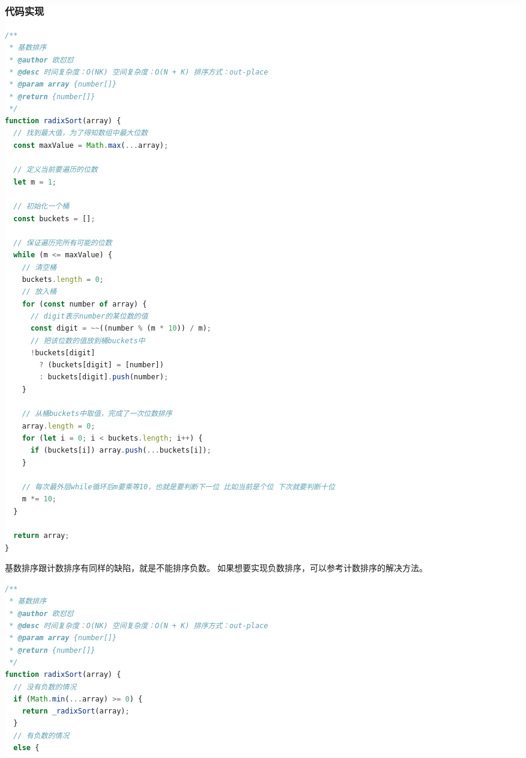 ### 代码实现

```javascript
/**
 * 基数排序
 * @author 欧怼怼
 * @desc 时间复杂度：O(NK) 空间复杂度：O(N + K) 排序方式：out-place
 * @param array {number[]}
 * @return {number[]}
 */
function radixSort(array) {
  // 找到最大值，为了得知数组中最大位数
  const maxValue = Math.max(...array);

  // 定义当前要遍历的位数
  let m = 1;

  // 初始化一个桶
  const buckets = [];

  // 保证遍历完所有可能的位数
  while (m <= maxValue) {
    // 清空桶
    buckets.length = 0;
    // 放入桶
    for (const number of array) {
      // digit表示number的某位数的值
      const digit = ~~((number % (m * 10)) / m);
      // 把该位数的值放到桶buckets中
      !buckets[digit]
        ? (buckets[digit] = [number])
        : buckets[digit].push(number);
    }

    // 从桶buckets中取值，完成了一次位数排序
    array.length = 0;
    for (let i = 0; i < buckets.length; i++) {
      if (buckets[i]) array.push(...buckets[i]);
    }

    // 每次最外层while循环后m要乘等10，也就是要判断下一位 比如当前是个位 下次就要判断十位
    m *= 10;
  }

  return array;
}
```

基数排序跟计数排序有同样的缺陷，就是不能排序负数。 如果想要实现负数排序，可以参考计数排序的解决方法。

```javascript
/**
 * 基数排序
 * @author 欧怼怼
 * @desc 时间复杂度：O(NK) 空间复杂度：O(N + K) 排序方式：out-place
 * @param array {number[]}
 * @return {number[]}
 */
function radixSort(array) {
  // 没有负数的情况
  if (Math.min(...array) >= 0) {
    return _radixSort(array);
  }
  // 有负数的情况
  else {
```